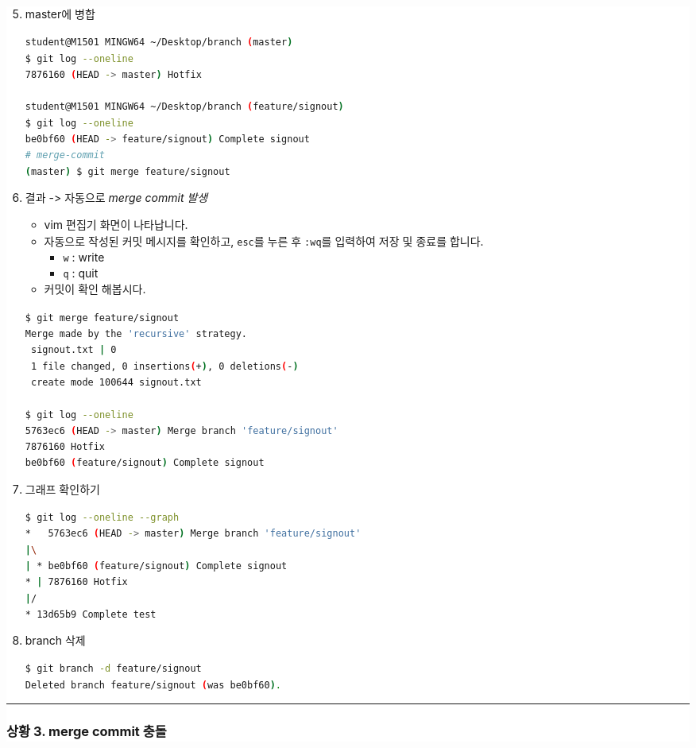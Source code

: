 5. master에 병합

   ```bash
   student@M1501 MINGW64 ~/Desktop/branch (master)
   $ git log --oneline
   7876160 (HEAD -> master) Hotfix
   
   student@M1501 MINGW64 ~/Desktop/branch (feature/signout)
   $ git log --oneline
   be0bf60 (HEAD -> feature/signout) Complete signout
   # merge-commit
   (master) $ git merge feature/signout
   ```

6. 결과 -> 자동으로 *merge commit 발생*

   * vim 편집기 화면이 나타납니다.
   * 자동으로 작성된 커밋 메시지를 확인하고, `esc`를 누른 후 `:wq`를 입력하여 저장 및 종료를 합니다.
     * `w` : write
     * `q` : quit
   * 커밋이  확인 해봅시다.

   ```bash
   $ git merge feature/signout
   Merge made by the 'recursive' strategy.
    signout.txt | 0
    1 file changed, 0 insertions(+), 0 deletions(-)
    create mode 100644 signout.txt
   
   $ git log --oneline
   5763ec6 (HEAD -> master) Merge branch 'feature/signout'
   7876160 Hotfix
   be0bf60 (feature/signout) Complete signout
   ```

7. 그래프 확인하기

   ```bash
   $ git log --oneline --graph
   *   5763ec6 (HEAD -> master) Merge branch 'feature/signout'
   |\
   | * be0bf60 (feature/signout) Complete signout
   * | 7876160 Hotfix
   |/
   * 13d65b9 Complete test
   ```

8. branch 삭제

   ```bash
   $ git branch -d feature/signout
   Deleted branch feature/signout (was be0bf60).
   ```

---

### 상황 3. merge commit 충돌

